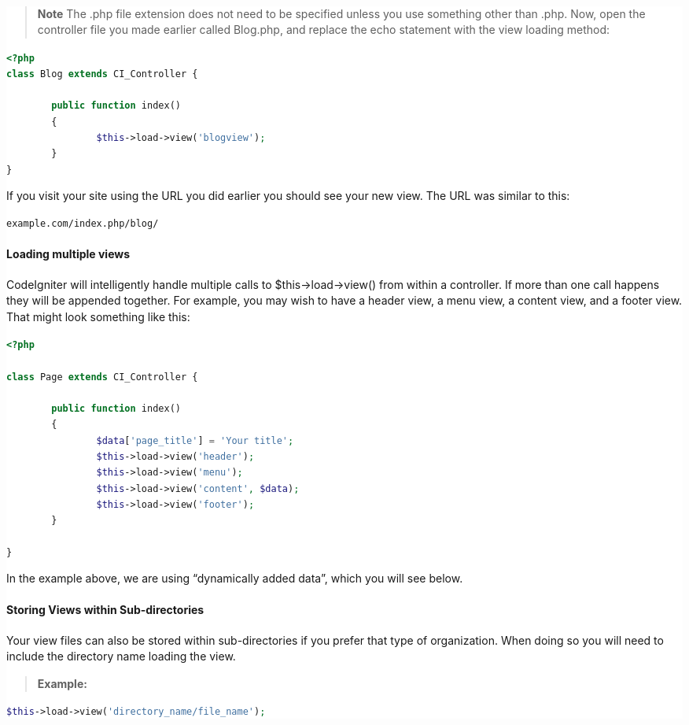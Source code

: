 > **Note**
The .php file extension does not need to be specified unless you use something other than .php.
Now, open the controller file you made earlier called Blog.php, and replace the echo statement with the view loading method:

```php
<?php
class Blog extends CI_Controller {

        public function index()
        {
                $this->load->view('blogview');
        }
}
```

If you visit your site using the URL you did earlier you should see your new view. The URL was similar to this:

``
example.com/index.php/blog/
``
#### Loading multiple views ####
CodeIgniter will intelligently handle multiple calls to $this->load->view() from within a controller. If more than one call happens they will be appended together. For example, you may wish to have a header view, a menu view, a content view, and a footer view. That might look something like this:

```php
<?php

class Page extends CI_Controller {

        public function index()
        {
                $data['page_title'] = 'Your title';
                $this->load->view('header');
                $this->load->view('menu');
                $this->load->view('content', $data);
                $this->load->view('footer');
        }

}
```

In the example above, we are using “dynamically added data”, which you will see below.

#### Storing Views within Sub-directories ####

Your view files can also be stored within sub-directories if you prefer that type of organization. When doing so you will need to include the directory name loading the view. 

> **Example:**

```php
$this->load->view('directory_name/file_name');
```
